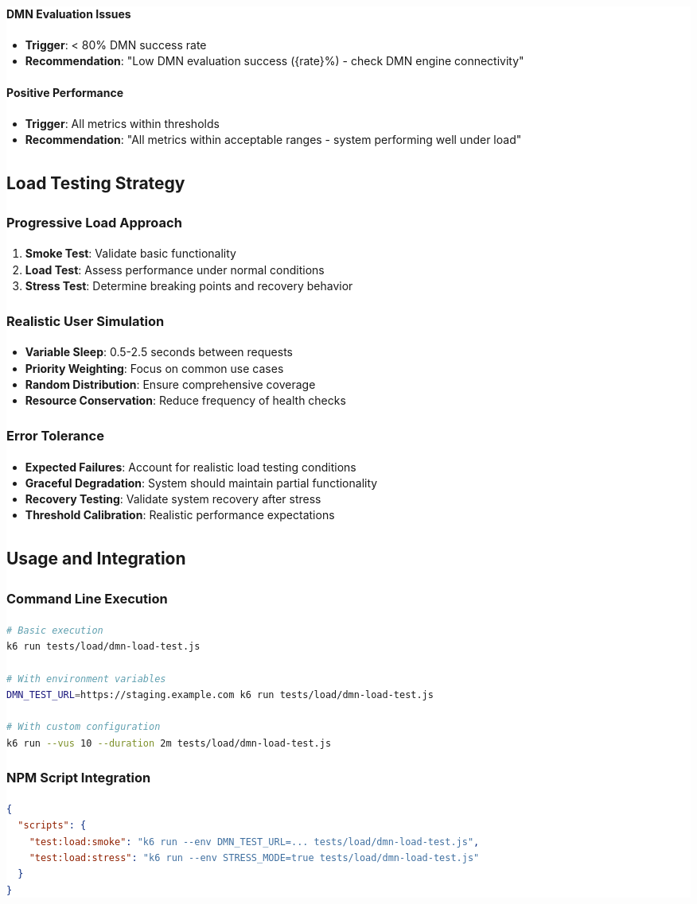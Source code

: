 #### DMN Evaluation Issues
- **Trigger**: < 80% DMN success rate
- **Recommendation**: "Low DMN evaluation success ({rate}%) - check DMN engine connectivity"

#### Positive Performance
- **Trigger**: All metrics within thresholds
- **Recommendation**: "All metrics within acceptable ranges - system performing well under load"

## Load Testing Strategy

### Progressive Load Approach
1. **Smoke Test**: Validate basic functionality
2. **Load Test**: Assess performance under normal conditions
3. **Stress Test**: Determine breaking points and recovery behavior

### Realistic User Simulation
- **Variable Sleep**: 0.5-2.5 seconds between requests
- **Priority Weighting**: Focus on common use cases
- **Random Distribution**: Ensure comprehensive coverage
- **Resource Conservation**: Reduce frequency of health checks

### Error Tolerance
- **Expected Failures**: Account for realistic load testing conditions
- **Graceful Degradation**: System should maintain partial functionality
- **Recovery Testing**: Validate system recovery after stress
- **Threshold Calibration**: Realistic performance expectations

## Usage and Integration

### Command Line Execution
```bash
# Basic execution
k6 run tests/load/dmn-load-test.js

# With environment variables
DMN_TEST_URL=https://staging.example.com k6 run tests/load/dmn-load-test.js

# With custom configuration
k6 run --vus 10 --duration 2m tests/load/dmn-load-test.js
```

### NPM Script Integration
```json
{
  "scripts": {
    "test:load:smoke": "k6 run --env DMN_TEST_URL=... tests/load/dmn-load-test.js",
    "test:load:stress": "k6 run --env STRESS_MODE=true tests/load/dmn-load-test.js"
  }
}
```
